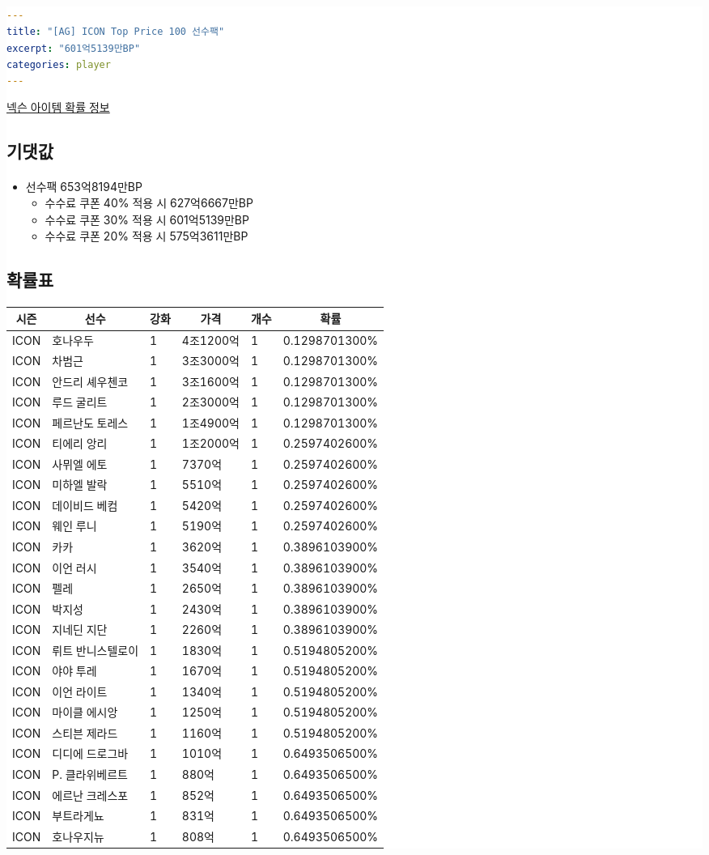 ```yaml
---
title: "[AG] ICON Top Price 100 선수팩"
excerpt: "601억5139만BP"
categories: player
---
```

[넥슨 아이템 확률 정보](http://iteminfo.nexon.com/probability/fo4?sn=5725)

## 기댓값
- 선수팩 653억8194만BP
  - 수수료 쿠폰 40% 적용 시 627억6667만BP
  - 수수료 쿠폰 30% 적용 시 601억5139만BP
  - 수수료 쿠폰 20% 적용 시 575억3611만BP


## 확률표

|시즌|선수|강화|가격|개수|확률|
|---|---|---|---|---|---|
|ICON|호나우두|1|4조1200억|1|0.1298701300%|
|ICON|차범근|1|3조3000억|1|0.1298701300%|
|ICON|안드리 셰우첸코|1|3조1600억|1|0.1298701300%|
|ICON|루드 굴리트|1|2조3000억|1|0.1298701300%|
|ICON|페르난도 토레스|1|1조4900억|1|0.1298701300%|
|ICON|티에리 앙리|1|1조2000억|1|0.2597402600%|
|ICON|사뮈엘 에토|1|7370억|1|0.2597402600%|
|ICON|미하엘 발락|1|5510억|1|0.2597402600%|
|ICON|데이비드 베컴|1|5420억|1|0.2597402600%|
|ICON|웨인 루니|1|5190억|1|0.2597402600%|
|ICON|카카|1|3620억|1|0.3896103900%|
|ICON|이언 러시|1|3540억|1|0.3896103900%|
|ICON|펠레|1|2650억|1|0.3896103900%|
|ICON|박지성|1|2430억|1|0.3896103900%|
|ICON|지네딘 지단|1|2260억|1|0.3896103900%|
|ICON|뤼트 반니스텔로이|1|1830억|1|0.5194805200%|
|ICON|야야 투레|1|1670억|1|0.5194805200%|
|ICON|이언 라이트|1|1340억|1|0.5194805200%|
|ICON|마이클 에시앙|1|1250억|1|0.5194805200%|
|ICON|스티븐 제라드|1|1160억|1|0.5194805200%|
|ICON|디디에 드로그바|1|1010억|1|0.6493506500%|
|ICON|P. 클라위베르트|1|880억|1|0.6493506500%|
|ICON|에르난 크레스포|1|852억|1|0.6493506500%|
|ICON|부트라게뇨|1|831억|1|0.6493506500%|
|ICON|호나우지뉴|1|808억|1|0.6493506500%|